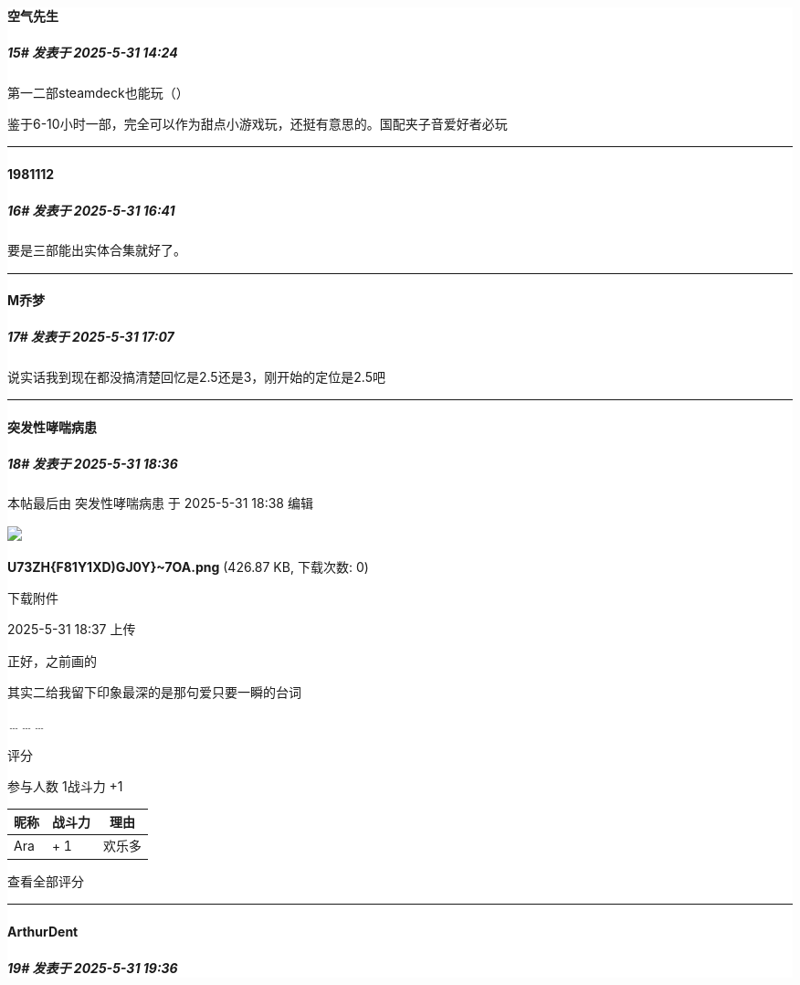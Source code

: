 ####  空气先生  
##### 15#       发表于 2025-5-31 14:24

第一二部steamdeck也能玩（）

鉴于6-10小时一部，完全可以作为甜点小游戏玩，还挺有意思的。国配夹子音爱好者必玩

*****

####  1981112  
##### 16#       发表于 2025-5-31 16:41

要是三部能出实体合集就好了。

*****

####  M乔梦  
##### 17#       发表于 2025-5-31 17:07

说实话我到现在都没搞清楚回忆是2.5还是3，刚开始的定位是2.5吧

*****

####  突发性哮喘病患  
##### 18#       发表于 2025-5-31 18:36

 本帖最后由 突发性哮喘病患 于 2025-5-31 18:38 编辑 

<img src="https://img.stage1st.com/forum/202505/31/183742uua95xi85x3lfzzr.png" referrerpolicy="no-referrer">

<strong>U73ZH{F81Y1XD)GJ0Y}~7OA.png</strong> (426.87 KB, 下载次数: 0)

下载附件

2025-5-31 18:37 上传

正好，之前画的

其实二给我留下印象最深的是那句爱只要一瞬的台词

﹍﹍﹍

评分

 参与人数 1战斗力 +1

|昵称|战斗力|理由|
|----|---|---|
| Ara| + 1|欢乐多|

查看全部评分

*****

####  ArthurDent  
##### 19#       发表于 2025-5-31 19:36
